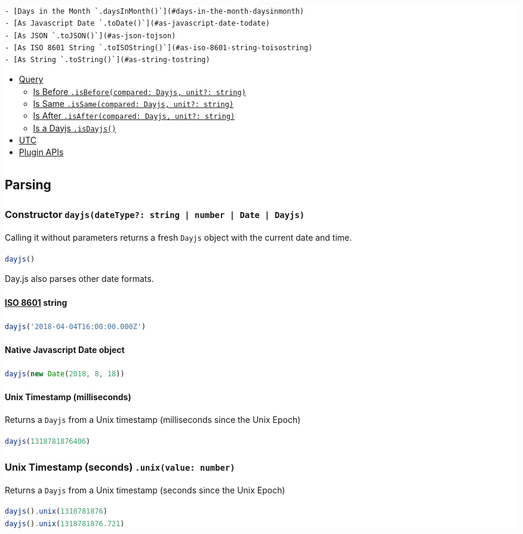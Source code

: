     - [Days in the Month `.daysInMonth()`](#days-in-the-month-daysinmonth)
    - [As Javascript Date `.toDate()`](#as-javascript-date-todate)
    - [As JSON `.toJSON()`](#as-json-tojson)
    - [As ISO 8601 String `.toISOString()`](#as-iso-8601-string-toisostring)
    - [As String `.toString()`](#as-string-tostring)
  - [Query](#query)
    - [Is Before `.isBefore(compared: Dayjs, unit?: string)`](#is-before-isbeforecompared-dayjs-unit-string)
    - [Is Same `.isSame(compared: Dayjs, unit?: string)`](#is-same-issamecompared-dayjs-unit-string)
    - [Is After `.isAfter(compared: Dayjs, unit?: string)`](#is-after-isaftercompared-dayjs-unit-string)
    - [Is a Dayjs `.isDayjs()`](#is-a-dayjs-isdayjscompared-any)
  - [UTC](#utc)
  - [Plugin APIs](#plugin-apis)

## Parsing

### Constructor `dayjs(dateType?: string | number | Date | Dayjs)`

Calling it without parameters returns a fresh `Dayjs` object with the current date and time.

```js
dayjs()
```

Day.js also parses other date formats.

#### [ISO 8601](https://en.wikipedia.org/wiki/ISO_8601) string

```js
dayjs('2018-04-04T16:00:00.000Z')
```

#### Native Javascript Date object

```js
dayjs(new Date(2018, 8, 18))
```

#### Unix Timestamp (milliseconds)

Returns a `Dayjs` from a Unix timestamp (milliseconds since the Unix Epoch)

```js
dayjs(1318781876406)
```

### Unix Timestamp (seconds) `.unix(value: number)`

Returns a `Dayjs` from a Unix timestamp (seconds since the Unix Epoch)

```js
dayjs().unix(1318781876)
dayjs().unix(1318781876.721)
```
